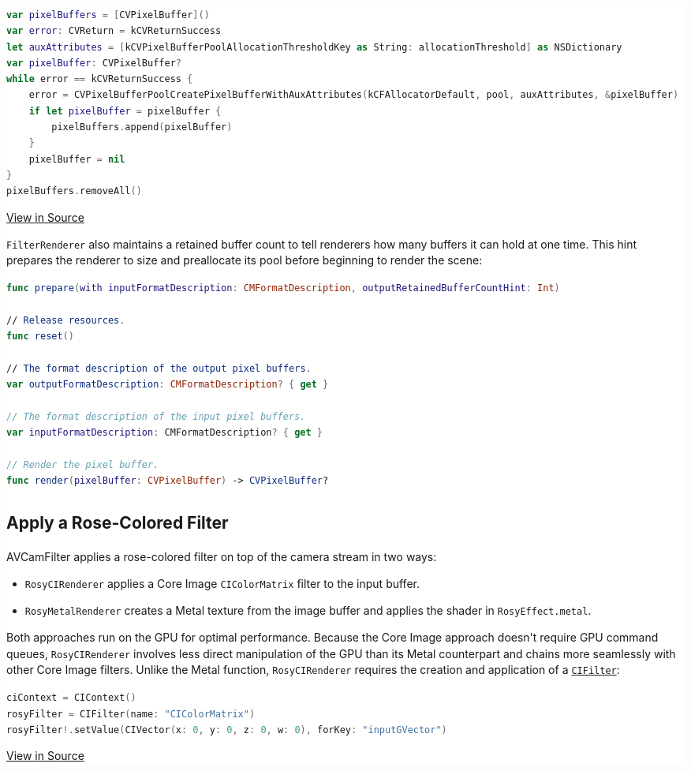 ``` swift
var pixelBuffers = [CVPixelBuffer]()
var error: CVReturn = kCVReturnSuccess
let auxAttributes = [kCVPixelBufferPoolAllocationThresholdKey as String: allocationThreshold] as NSDictionary
var pixelBuffer: CVPixelBuffer?
while error == kCVReturnSuccess {
	error = CVPixelBufferPoolCreatePixelBufferWithAuxAttributes(kCFAllocatorDefault, pool, auxAttributes, &pixelBuffer)
	if let pixelBuffer = pixelBuffer {
		pixelBuffers.append(pixelBuffer)
	}
	pixelBuffer = nil
}
pixelBuffers.removeAll()
```
[View in Source](x-source-tag://AllocateRenderBuffers)

`FilterRenderer` also maintains a retained buffer count to tell renderers how many buffers it can hold at one time. This hint prepares the renderer to size and preallocate its pool before beginning to render the scene:

``` swift
func prepare(with inputFormatDescription: CMFormatDescription, outputRetainedBufferCountHint: Int)

// Release resources.
func reset()

// The format description of the output pixel buffers.
var outputFormatDescription: CMFormatDescription? { get }

// The format description of the input pixel buffers.
var inputFormatDescription: CMFormatDescription? { get }

// Render the pixel buffer.
func render(pixelBuffer: CVPixelBuffer) -> CVPixelBuffer?
```

## Apply a Rose-Colored Filter

AVCamFilter applies a rose-colored filter on top of the camera stream in two ways:

* `RosyCIRenderer` applies a Core Image `CIColorMatrix` filter to the input buffer.

* `RosyMetalRenderer` creates a Metal texture from the image buffer and applies the shader in `RosyEffect.metal`.

Both approaches run on the GPU for optimal performance. Because the Core Image approach doesn't require GPU command queues, `RosyCIRenderer` involves less direct manipulation of the GPU than its Metal counterpart and chains more seamlessly with other Core Image filters. Unlike the Metal function, `RosyCIRenderer` requires the creation and application of a [`CIFilter`](https://developer.apple.com/documentation/coreimage/cifilter):

``` swift
ciContext = CIContext()
rosyFilter = CIFilter(name: "CIColorMatrix")
rosyFilter!.setValue(CIVector(x: 0, y: 0, z: 0, w: 0), forKey: "inputGVector")
```
[View in Source](x-source-tag://FilterCoreImageRosy)
